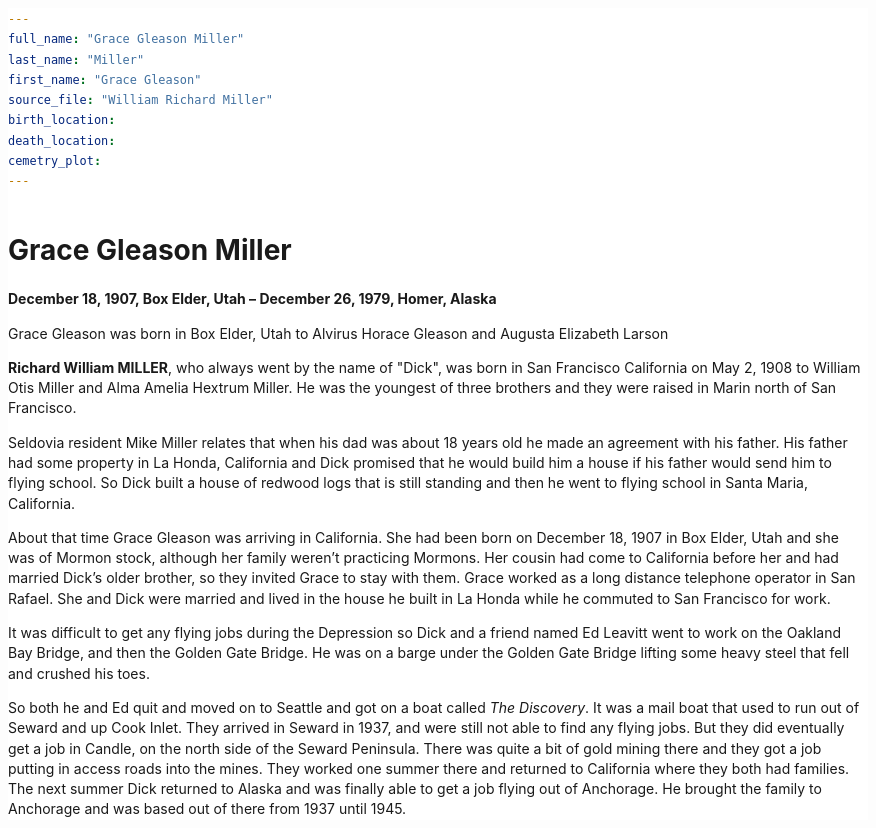 ```yaml
---
full_name: "Grace Gleason Miller"
last_name: "Miller"
first_name: "Grace Gleason"
source_file: "William Richard Miller"
birth_location:
death_location:
cemetry_plot: 
---
```

# Grace Gleason Miller

**December 18, 1907, Box Elder, Utah – December 26, 1979, Homer,
Alaska**

Grace Gleason was born in Box Elder, Utah to Alvirus Horace Gleason and
Augusta Elizabeth Larson

**Richard William MILLER**, who always went by the name of "Dick", was
born in San Francisco California on May 2, 1908 to William Otis Miller
and Alma Amelia Hextrum Miller. He was the youngest of three brothers
and they were raised in Marin north of San Francisco.

Seldovia resident Mike Miller relates that when his dad was about 18
years old he made an agreement with his father. His father had some
property in La Honda, California and Dick promised that he would build
him a house if his father would send him to flying school. So Dick built
a house of redwood logs that is still standing and then he went to
flying school in Santa Maria, California.

About that time Grace Gleason was arriving in California. She had been
born on December 18, 1907 in Box Elder, Utah and she was of Mormon
stock, although her family weren’t practicing Mormons. Her cousin had
come to California before her and had married Dick’s older brother, so
they invited Grace to stay with them. Grace worked as a long distance
telephone operator in San Rafael. She and Dick were married and lived in
the house he built in La Honda while he commuted to San Francisco for
work.

It was difficult to get any flying jobs during the Depression so Dick
and a friend named Ed Leavitt went to work on the Oakland Bay Bridge,
and then the Golden Gate Bridge. He was on a barge under the Golden Gate
Bridge lifting some heavy steel that fell and crushed his toes.

So both he and Ed quit and moved on to Seattle and got on a boat called
*The Discovery*. It was a mail boat that used to run out of Seward and
up Cook Inlet. They arrived in Seward in 1937, and were still not able
to find any flying jobs. But they did eventually get a job in Candle, on
the north side of the Seward Peninsula. There was quite a bit of gold
mining there and they got a job putting in access roads into the mines.
They worked one summer there and returned to California where they both
had families. The next summer Dick returned to Alaska and was finally
able to get a job flying out of Anchorage. He brought the family to
Anchorage and was based out of there from 1937 until 1945.
